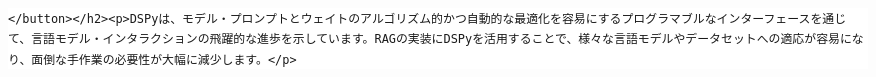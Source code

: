     </button></h2><p>DSPyは、モデル・プロンプトとウェイトのアルゴリズム的かつ自動的な最適化を容易にするプログラマブルなインターフェースを通じて、言語モデル・インタラクションの飛躍的な進歩を示しています。RAGの実装にDSPyを活用することで、様々な言語モデルやデータセットへの適応が容易になり、面倒な手作業の必要性が大幅に減少します。</p>
